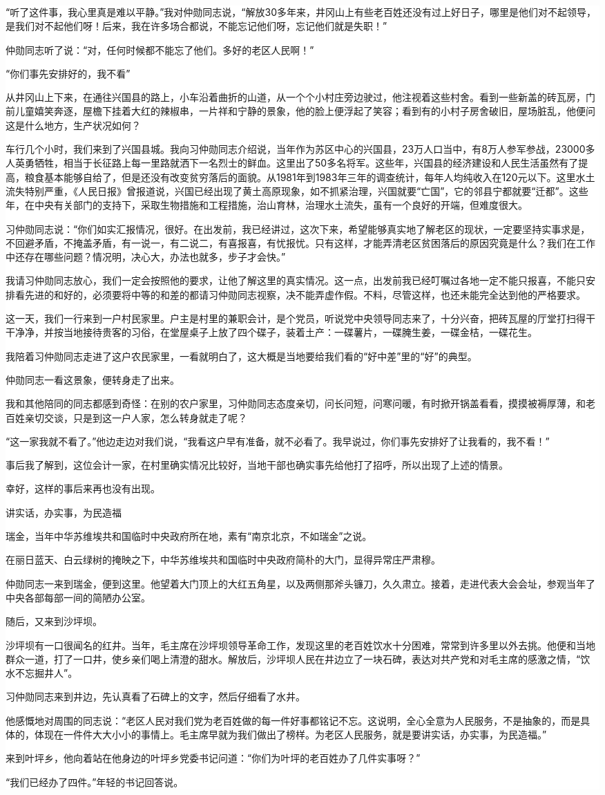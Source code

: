 “听了这件事，我心里真是难以平静。”我对仲勋同志说，“解放30多年来，井冈山上有些老百姓还没有过上好日子，哪里是他们对不起领导，是我们对不起他们呀！后来，我在许多场合都说，不能忘记他们呀，忘记他们就是失职！”

仲勋同志听了说：“对，任何时候都不能忘了他们。多好的老区人民啊！”

“你们事先安排好的，我不看”


从井冈山上下来，在通往兴国县的路上，小车沿着曲折的山道，从一个个小村庄旁边驶过，他注视着这些村舍。看到一些新盖的砖瓦房，门前儿童嬉笑奔逐，屋檐下挂着大红的辣椒串，一片祥和宁静的景象，他的脸上便浮起了笑容；看到有的小村子房舍破旧，屋场脏乱，他便问这是什么地方，生产状况如何？


车行几个小时，我们来到了兴国县城。我向习仲勋同志介绍说，当年作为苏区中心的兴国县，23万人口当中，有8万人参军参战，23000多人英勇牺牲，相当于长征路上每一里路就洒下一名烈士的鲜血。这里出了50多名将军。这些年，兴国县的经济建设和人民生活虽然有了提高，粮食基本能够自给了，但是还没有改变贫穷落后的面貌。从1981年到1983年三年的调查统计，每年人均纯收入在120元以下。这里水土流失特别严重，《人民日报》曾报道说，兴国已经出现了黄土高原现象，如不抓紧治理，兴国就要“亡国”，它的邻县宁都就要“迁都”。这些年，在中央有关部门的支持下，采取生物措施和工程措施，治山育林，治理水土流失，虽有一个良好的开端，但难度很大。


习仲勋同志说：“你们如实汇报情况，很好。在出发前，我已经讲过，这次下来，希望能够真实地了解老区的现状，一定要坚持实事求是，不回避矛盾，不掩盖矛盾，有一说一，有二说二，有喜报喜，有忧报忧。只有这样，才能弄清老区贫困落后的原因究竟是什么？我们在工作中还存在哪些问题？情况明，决心大，办法也就多，步子才会快。”


我请习仲勋同志放心，我们一定会按照他的要求，让他了解这里的真实情况。这一点，出发前我已经叮嘱过各地一定不能只报喜，不能只安排看先进的和好的，必须要将中等的和差的都请习仲勋同志视察，决不能弄虚作假。不料，尽管这样，也还未能完全达到他的严格要求。


这一天，我们一行来到一户村民家里。户主是村里的兼职会计，是个党员，听说党中央领导同志来了，十分兴奋，把砖瓦屋的厅堂打扫得干干净净，并按当地接待贵客的习俗，在堂屋桌子上放了四个碟子，装着土产：一碟薯片，一碟腌生姜，一碟金桔，一碟花生。

我陪着习仲勋同志走进了这户农民家里，一看就明白了，这大概是当地要给我们看的“好中差”里的“好”的典型。

仲勋同志一看这景象，便转身走了出来。


我和其他陪同的同志都感到奇怪：在别的农户家里，习仲勋同志态度亲切，问长问短，问寒问暖，有时掀开锅盖看看，摸摸被褥厚薄，和老百姓亲切交谈，只是到这一户人家，怎么转身就走了呢？

“这一家我就不看了。”他边走边对我们说，“我看这户早有准备，就不必看了。我早说过，你们事先安排好了让我看的，我不看！”

事后我了解到，这位会计一家，在村里确实情况比较好，当地干部也确实事先给他打了招呼，所以出现了上述的情景。

幸好，这样的事后来再也没有出现。

讲实话，办实事，为民造福

瑞金，当年中华苏维埃共和国临时中央政府所在地，素有“南京北京，不如瑞金”之说。

在丽日蓝天、白云绿树的掩映之下，中华苏维埃共和国临时中央政府简朴的大门，显得异常庄严肃穆。

仲勋同志一来到瑞金，便到这里。他望着大门顶上的大红五角星，以及两侧那斧头镰刀，久久肃立。接着，走进代表大会会址，参观当年了中央各部每部一间的简陋办公室。

随后，又来到沙坪坝。


沙坪坝有一口很闻名的红井。当年，毛主席在沙坪坝领导革命工作，发现这里的老百姓饮水十分困难，常常到许多里以外去挑。他便和当地群众一道，打了一口井，使乡亲们喝上清澄的甜水。解放后，沙坪坝人民在井边立了一块石碑，表达对共产党和对毛主席的感激之情，“饮水不忘掘井人”。

习仲勋同志来到井边，先认真看了石碑上的文字，然后仔细看了水井。


他感慨地对周围的同志说：“老区人民对我们党为老百姓做的每一件好事都铭记不忘。这说明，全心全意为人民服务，不是抽象的，而是具体的，体现在一件件大大小小的事情上。毛主席早就为我们做出了榜样。为老区人民服务，就是要讲实话，办实事，为民造福。”

来到叶坪乡，他向着站在他身边的叶坪乡党委书记问道：“你们为叶坪的老百姓办了几件实事呀？”

“我们已经办了四件。”年轻的书记回答说。
